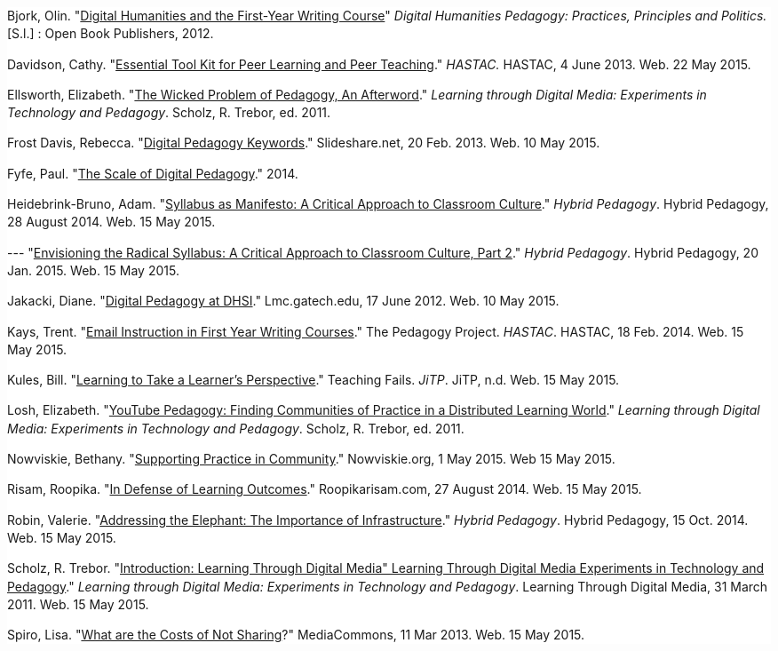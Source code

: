 Bjork, Olin. "[Digital Humanities and the First-Year Writing Course](http://www.openbookpublishers.com/htmlreader/DHP/chap04.html)" *Digital Humanities Pedagogy: Practices, Principles and Politics.* [S.l.] : Open Book Publishers, 2012.

Davidson, Cathy. "[Essential Tool Kit for Peer Learning and Peer Teaching](http://www.hastac.org/blogs/cathy-davidson/2013/06/04/essential-tool-kit-peer-learning-and-peer-teaching)." *HASTAC.* HASTAC, 4 June 2013. Web. 22 May 2015. 

Ellsworth, Elizabeth. "[The Wicked Problem of Pedagogy, An Afterword](http://learningthroughdigitalmedia.net/the-wicked-problem-of-pedagogy-an-afterword)." *Learning through Digital Media: Experiments in Technology and Pedagogy*.  Scholz, R. Trebor, ed. 2011.

Frost Davis, Rebecca. "[Digital Pedagogy Keywords](http://www.slideshare.net/rebeccadavis/digital-pedagogy-keywords)." Slideshare.net, 20 Feb. 2013. Web. 10 May 2015.

Fyfe, Paul. "[The Scale of Digital Pedagogy](https://www.youtube.com/watch?v=-xIxb5Bil5s)." 2014.

Heidebrink-Bruno, Adam. "[Syllabus as Manifesto: A Critical Approach to Classroom Culture](http://www.hybridpedagogy.com/journal/syllabus-manifesto-critical-approach-classroom-culture/)." *Hybrid Pedagogy*.  Hybrid Pedagogy, 28 August 2014. Web. 15 May 2015.

--- "[Envisioning the Radical Syllabus: A Critical Approach to Classroom Culture, Part 2](http://www.hybridpedagogy.com/journal/envisioning-radical-syllabus-critical-approach-classroom-culture-part-2/)." *Hybrid Pedagogy*.  Hybrid Pedagogy, 20 Jan. 2015. Web. 15 May 2015. 

Jakacki, Diane. "[Digital Pedagogy at DHSI](http://lmc.gatech.edu/~djakacki3/blog/2012/06/17/digital-pedagogy-at-dhsi-part-the-second/)." Lmc.gatech.edu, 17 June 2012. Web. 10 May 2015.

Kays, Trent. "[Email Instruction in First Year Writing Courses](http://www.hastac.org/blogs/trentmkays/2014/02/18/04-email-instruction-first-year-writing-courses)." The Pedagogy Project. *HASTAC*. HASTAC, 18 Feb. 2014. Web. 15 May 2015.

Kules, Bill. "[Learning to Take a Learner’s Perspective](http://jitp.commons.gc.cuny.edu/learning-to-take-a-learners-perspective/)." Teaching Fails. *JiTP*. JiTP, n.d. Web. 15 May 2015.

Losh, Elizabeth. "[YouTube Pedagogy: Finding Communities of Practice in a Distributed Learning World](http://learningthroughdigitalmedia.net/youtube-pedagogy-finding-communities-of-practice-in-a-distributed-learning-world)." *Learning through Digital Media: Experiments in Technology and Pedagogy*.  Scholz, R. Trebor, ed. 2011.

Nowviskie, Bethany. "[Supporting Practice in Community](http://nowviskie.org/2015/practice-in-community/)." Nowviskie.org, 1 May 2015. Web 15 May 2015. 

Risam, Roopika. "[In Defense of Learning Outcomes](http://roopikarisam.com/2014/08/27/in-defense-of-learning-outcomes/)." Roopikarisam.com, 27 August 2014. Web. 15 May 2015.

Robin, Valerie. "[Addressing the Elephant: The Importance of Infrastructure](http://www.hybridpedagogy.com/journal/addressing-elephant-importance-infrastructure/)." *Hybrid Pedagogy*.  Hybrid Pedagogy, 15 Oct. 2014. Web. 15 May 2015. 

Scholz, R. Trebor. "[Introduction: Learning Through Digital Media" Learning Through Digital Media Experiments in Technology and Pedagogy](http://learningthroughdigitalmedia.net/introduction-learning-through-digital-media)." *Learning through Digital Media: Experiments in Technology and Pedagogy*.  Learning Through Digital Media, 31 March 2011. Web. 15 May 2015.

Spiro, Lisa. "[What are the Costs of Not Sharing](http://mediacommons.futureofthebook.org/question/what-are-major-sociallegalprofessional-stakes-sharing-online/response/what-are-costs-not-sh )?" MediaCommons, 11 Mar 2013. Web. 15 May 2015. 
